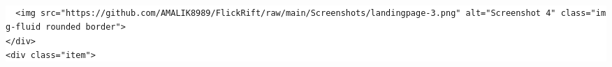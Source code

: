       <img src="https://github.com/AMALIK8989/FlickRift/raw/main/Screenshots/landingpage-3.png" alt="Screenshot 4" class="img-fluid rounded border">
    </div>
    <div class="item">